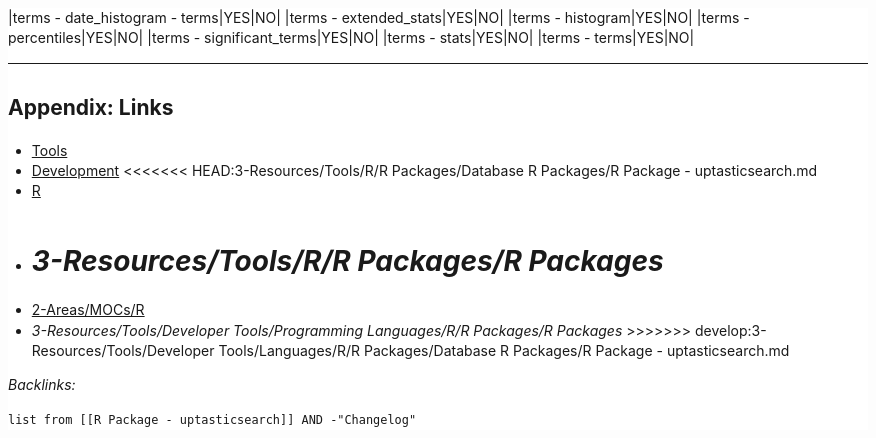 |terms - date_histogram - terms|YES|NO|
|terms - extended_stats|YES|NO|
|terms - histogram|YES|NO|
|terms - percentiles|YES|NO|
|terms - significant_terms|YES|NO|
|terms - stats|YES|NO|
|terms - terms|YES|NO|

---

## Appendix: Links

* [Tools](../../../../../Tools.md)
* [Development](../../../../../../../2-Areas/MOCs/Development.md)
  \<\<\<\<\<\<\< HEAD:3-Resources/Tools/R/R Packages/Database R Packages/R Package - uptasticsearch.md
* [R](../../../../../../../2-Areas/Code/R/R.md)
* *3-Resources/Tools/R/R Packages/R Packages*
  =======
* [2-Areas/MOCs/R](../../../../../../../2-Areas/MOCs/R.md)
* *3-Resources/Tools/Developer Tools/Programming Languages/R/R Packages/R Packages*
  \>>>>>>> develop:3-Resources/Tools/Developer Tools/Languages/R/R Packages/Database R Packages/R Package - uptasticsearch.md

*Backlinks:*

````dataview
list from [[R Package - uptasticsearch]] AND -"Changelog"
````
